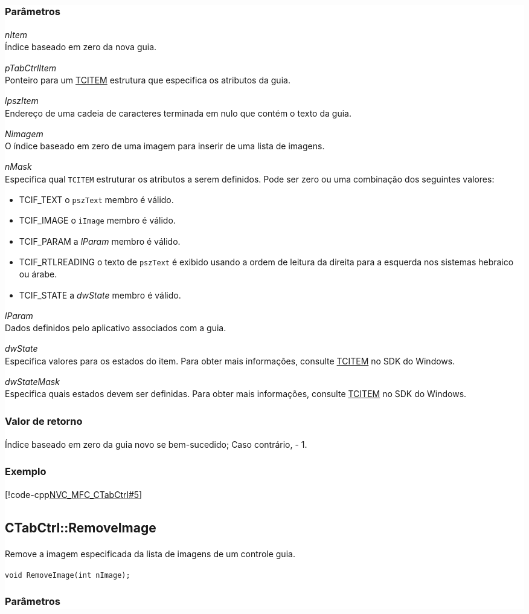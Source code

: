 ### <a name="parameters"></a>Parâmetros

*nItem*<br/>
Índice baseado em zero da nova guia.

*pTabCtrlItem*<br/>
Ponteiro para um [TCITEM](/windows/desktop/api/commctrl/ns-commctrl-tagtcitema) estrutura que especifica os atributos da guia.

*lpszItem*<br/>
Endereço de uma cadeia de caracteres terminada em nulo que contém o texto da guia.

*Nimagem*<br/>
O índice baseado em zero de uma imagem para inserir de uma lista de imagens.

*nMask*<br/>
Especifica qual `TCITEM` estruturar os atributos a serem definidos. Pode ser zero ou uma combinação dos seguintes valores:

- TCIF_TEXT o `pszText` membro é válido.

- TCIF_IMAGE o `iImage` membro é válido.

- TCIF_PARAM a *lParam* membro é válido.

- TCIF_RTLREADING o texto de `pszText` é exibido usando a ordem de leitura da direita para a esquerda nos sistemas hebraico ou árabe.

- TCIF_STATE a *dwState* membro é válido.

*lParam*<br/>
Dados definidos pelo aplicativo associados com a guia.

*dwState*<br/>
Especifica valores para os estados do item. Para obter mais informações, consulte [TCITEM](/windows/desktop/api/commctrl/ns-commctrl-tagtcitema) no SDK do Windows.

*dwStateMask*<br/>
Especifica quais estados devem ser definidas. Para obter mais informações, consulte [TCITEM](/windows/desktop/api/commctrl/ns-commctrl-tagtcitema) no SDK do Windows.

### <a name="return-value"></a>Valor de retorno

Índice baseado em zero da guia novo se bem-sucedido; Caso contrário, - 1.

### <a name="example"></a>Exemplo

[!code-cpp[NVC_MFC_CTabCtrl#5](../../mfc/reference/codesnippet/cpp/ctabctrl-class_5.cpp)]

##  <a name="removeimage"></a>  CTabCtrl::RemoveImage

Remove a imagem especificada da lista de imagens de um controle guia.

```
void RemoveImage(int nImage);
```

### <a name="parameters"></a>Parâmetros
